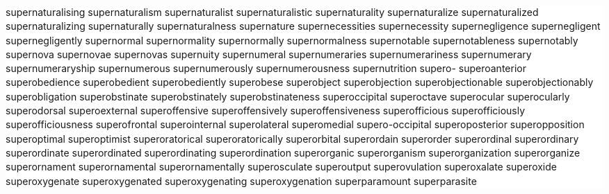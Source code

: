supernaturalising supernaturalism supernaturalist supernaturalistic supernaturality supernaturalize supernaturalized supernaturalizing supernaturally supernaturalness
supernature supernecessities supernecessity supernegligence supernegligent supernegligently supernormal supernormality supernormally supernormalness
supernotable supernotableness supernotably supernova supernovae supernovas supernuity supernumeral supernumeraries supernumerariness
supernumerary supernumeraryship supernumerous supernumerously supernumerousness supernutrition supero- superoanterior superobedience superobedient
superobediently superobese superobject superobjection superobjectionable superobjectionably superobligation superobstinate superobstinately superobstinateness
superoccipital superoctave superocular superocularly superodorsal superoexternal superoffensive superoffensively superoffensiveness superofficious
superofficiously superofficiousness superofrontal superointernal superolateral superomedial supero-occipital superoposterior superopposition superoptimal
superoptimist superoratorical superoratorically superorbital superordain superorder superordinal superordinary superordinate superordinated
superordinating superordination superorganic superorganism superorganization superorganize superornament superornamental superornamentally superosculate
superoutput superovulation superoxalate superoxide superoxygenate superoxygenated superoxygenating superoxygenation superparamount superparasite
